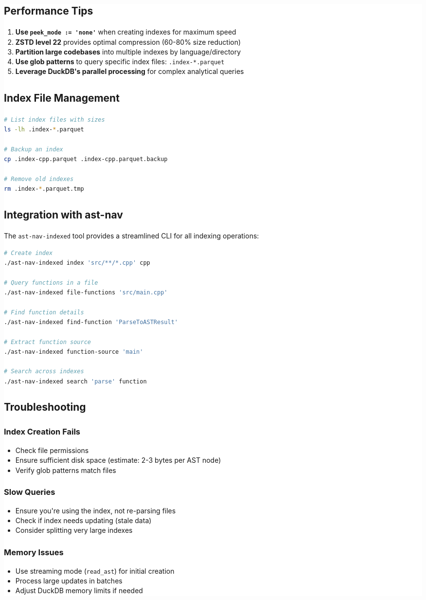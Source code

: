 ## Performance Tips

1. **Use `peek_mode := 'none'`** when creating indexes for maximum speed
2. **ZSTD level 22** provides optimal compression (60-80% size reduction)
3. **Partition large codebases** into multiple indexes by language/directory
4. **Use glob patterns** to query specific index files: `.index-*.parquet`
5. **Leverage DuckDB's parallel processing** for complex analytical queries

## Index File Management

```bash
# List index files with sizes
ls -lh .index-*.parquet

# Backup an index
cp .index-cpp.parquet .index-cpp.parquet.backup

# Remove old indexes
rm .index-*.parquet.tmp
```

## Integration with ast-nav

The `ast-nav-indexed` tool provides a streamlined CLI for all indexing operations:

```bash
# Create index
./ast-nav-indexed index 'src/**/*.cpp' cpp

# Query functions in a file
./ast-nav-indexed file-functions 'src/main.cpp'

# Find function details
./ast-nav-indexed find-function 'ParseToASTResult'

# Extract function source
./ast-nav-indexed function-source 'main'

# Search across indexes
./ast-nav-indexed search 'parse' function
```

## Troubleshooting

### Index Creation Fails
- Check file permissions
- Ensure sufficient disk space (estimate: 2-3 bytes per AST node)
- Verify glob patterns match files

### Slow Queries
- Ensure you're using the index, not re-parsing files
- Check if index needs updating (stale data)
- Consider splitting very large indexes

### Memory Issues
- Use streaming mode (`read_ast`) for initial creation
- Process large updates in batches
- Adjust DuckDB memory limits if needed